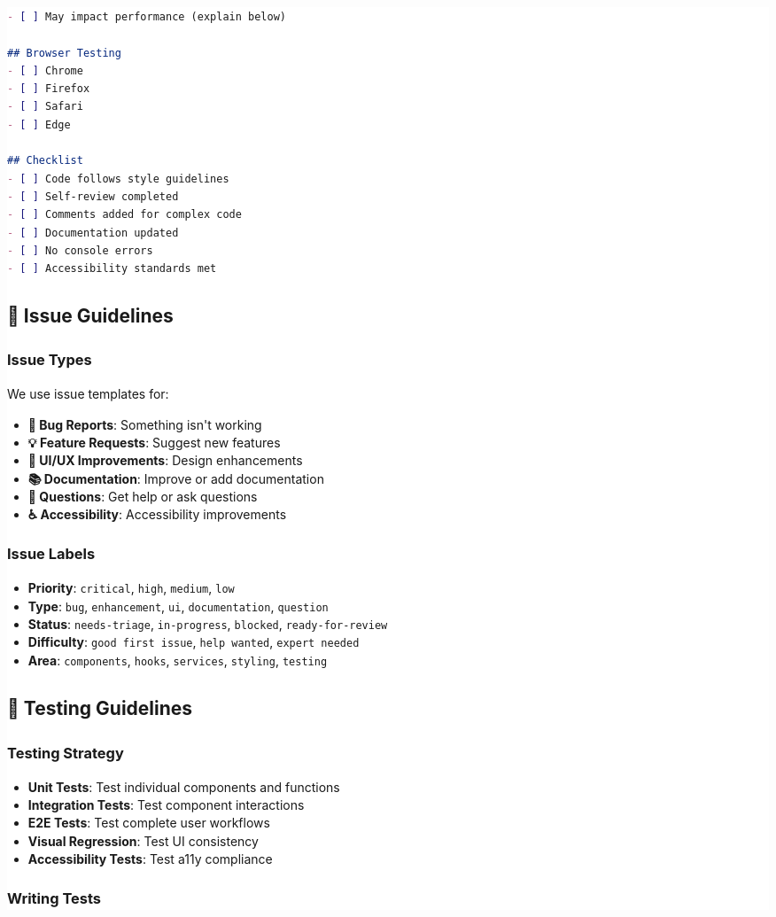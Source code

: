 ```markdown
- [ ] May impact performance (explain below)

## Browser Testing
- [ ] Chrome
- [ ] Firefox
- [ ] Safari
- [ ] Edge

## Checklist
- [ ] Code follows style guidelines
- [ ] Self-review completed
- [ ] Comments added for complex code
- [ ] Documentation updated
- [ ] No console errors
- [ ] Accessibility standards met
```

## 🐛 Issue Guidelines

### Issue Types

We use issue templates for:

- **🐛 Bug Reports**: Something isn't working
- **💡 Feature Requests**: Suggest new features
- **🎨 UI/UX Improvements**: Design enhancements
- **📚 Documentation**: Improve or add documentation
- **🤔 Questions**: Get help or ask questions
- **♿ Accessibility**: Accessibility improvements

### Issue Labels

- **Priority**: `critical`, `high`, `medium`, `low`
- **Type**: `bug`, `enhancement`, `ui`, `documentation`, `question`
- **Status**: `needs-triage`, `in-progress`, `blocked`, `ready-for-review`
- **Difficulty**: `good first issue`, `help wanted`, `expert needed`
- **Area**: `components`, `hooks`, `services`, `styling`, `testing`

## 🧪 Testing Guidelines

### Testing Strategy

- **Unit Tests**: Test individual components and functions
- **Integration Tests**: Test component interactions
- **E2E Tests**: Test complete user workflows
- **Visual Regression**: Test UI consistency
- **Accessibility Tests**: Test a11y compliance

### Writing Tests
